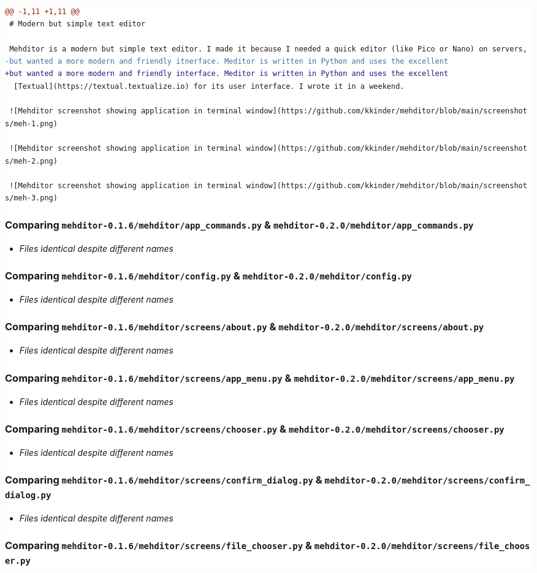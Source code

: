 ```diff
@@ -1,11 +1,11 @@
 # Modern but simple text editor
 
 Mehditor is a modern but simple text editor. I made it because I needed a quick editor (like Pico or Nano) on servers,
-but wanted a more modern and friendly itnerface. Meditor is written in Python and uses the excellent
+but wanted a more modern and friendly interface. Meditor is written in Python and uses the excellent
  [Textual](https://textual.textualize.io) for its user interface. I wrote it in a weekend.
 
 ![Mehditor screenshot showing application in terminal window](https://github.com/kkinder/mehditor/blob/main/screenshots/meh-1.png)
 
 ![Mehditor screenshot showing application in terminal window](https://github.com/kkinder/mehditor/blob/main/screenshots/meh-2.png)
 
 ![Mehditor screenshot showing application in terminal window](https://github.com/kkinder/mehditor/blob/main/screenshots/meh-3.png)
```

### Comparing `mehditor-0.1.6/mehditor/app_commands.py` & `mehditor-0.2.0/mehditor/app_commands.py`

 * *Files identical despite different names*

### Comparing `mehditor-0.1.6/mehditor/config.py` & `mehditor-0.2.0/mehditor/config.py`

 * *Files identical despite different names*

### Comparing `mehditor-0.1.6/mehditor/screens/about.py` & `mehditor-0.2.0/mehditor/screens/about.py`

 * *Files identical despite different names*

### Comparing `mehditor-0.1.6/mehditor/screens/app_menu.py` & `mehditor-0.2.0/mehditor/screens/app_menu.py`

 * *Files identical despite different names*

### Comparing `mehditor-0.1.6/mehditor/screens/chooser.py` & `mehditor-0.2.0/mehditor/screens/chooser.py`

 * *Files identical despite different names*

### Comparing `mehditor-0.1.6/mehditor/screens/confirm_dialog.py` & `mehditor-0.2.0/mehditor/screens/confirm_dialog.py`

 * *Files identical despite different names*

### Comparing `mehditor-0.1.6/mehditor/screens/file_chooser.py` & `mehditor-0.2.0/mehditor/screens/file_chooser.py`
